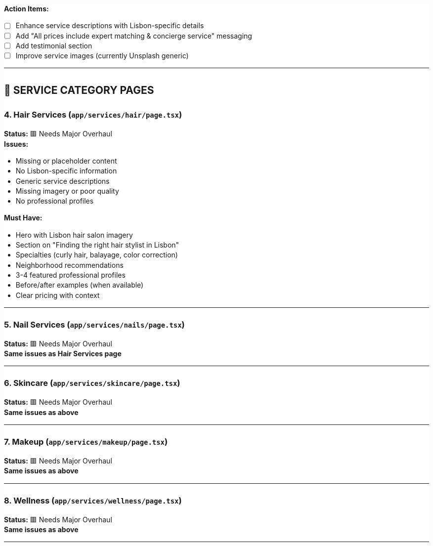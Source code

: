 **Action Items:**
- [ ] Enhance service descriptions with Lisbon-specific details
- [ ] Add "All prices include expert matching & concierge service" messaging
- [ ] Add testimonial section
- [ ] Improve service images (currently Unsplash generic)

---

## 🎨 SERVICE CATEGORY PAGES

### 4. Hair Services (`app/services/hair/page.tsx`)
**Status:** 🟥 Needs Major Overhaul  
**Issues:**
- Missing or placeholder content
- No Lisbon-specific information
- Generic service descriptions
- Missing imagery or poor quality
- No professional profiles

**Must Have:**
- Hero with Lisbon hair salon imagery
- Section on "Finding the right hair stylist in Lisbon"
- Specialties (curly hair, balayage, color correction)
- Neighborhood recommendations
- 3-4 featured professional profiles
- Before/after examples (when available)
- Clear pricing with context

---

### 5. Nail Services (`app/services/nails/page.tsx`)
**Status:** 🟥 Needs Major Overhaul  
**Same issues as Hair Services page**

---

### 6. Skincare (`app/services/skincare/page.tsx`)
**Status:** 🟥 Needs Major Overhaul  
**Same issues as above**

---

### 7. Makeup (`app/services/makeup/page.tsx`)
**Status:** 🟥 Needs Major Overhaul  
**Same issues as above**

---

### 8. Wellness (`app/services/wellness/page.tsx`)
**Status:** 🟥 Needs Major Overhaul  
**Same issues as above**

---